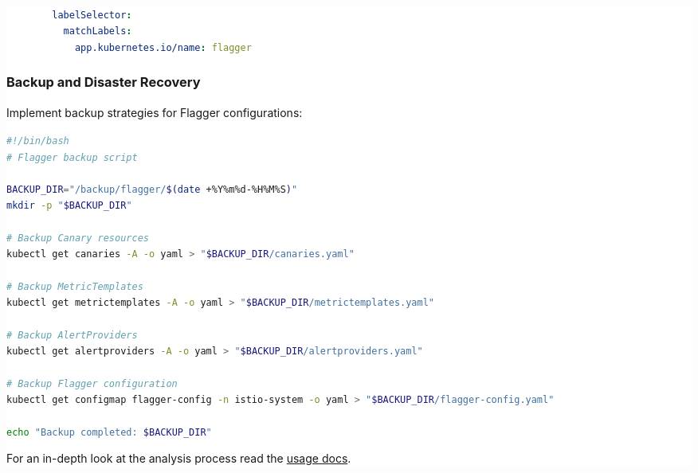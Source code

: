 ```yaml
        labelSelector:
          matchLabels:
            app.kubernetes.io/name: flagger
```

### Backup and Disaster Recovery

Implement backup strategies for Flagger configurations:

```bash
#!/bin/bash
# Flagger backup script

BACKUP_DIR="/backup/flagger/$(date +%Y%m%d-%H%M%S)"
mkdir -p "$BACKUP_DIR"

# Backup Canary resources
kubectl get canaries -A -o yaml > "$BACKUP_DIR/canaries.yaml"

# Backup MetricTemplates
kubectl get metrictemplates -A -o yaml > "$BACKUP_DIR/metrictemplates.yaml"

# Backup AlertProviders
kubectl get alertproviders -A -o yaml > "$BACKUP_DIR/alertproviders.yaml"

# Backup Flagger configuration
kubectl get configmap flagger-config -n istio-system -o yaml > "$BACKUP_DIR/flagger-config.yaml"

echo "Backup completed: $BACKUP_DIR"
```

For an in-depth look at the analysis process read the [usage docs](https://fluxcd.io/flagger/usage/how-it-works/).
